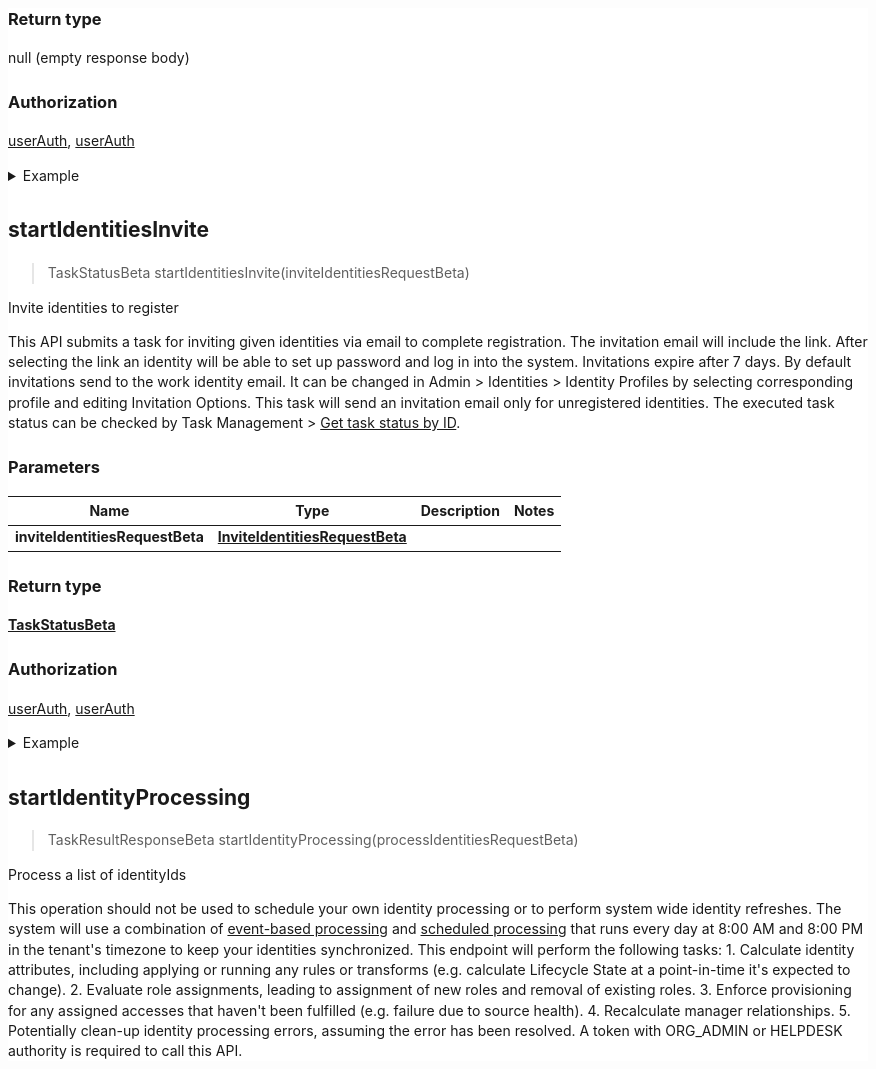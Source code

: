 ### Return type

null (empty response body)

### Authorization

[userAuth](https://developer.sailpoint.com/docs/api/v3/identity-security-cloud-v-3-api#authentication), [userAuth](https://developer.sailpoint.com/docs/api/v3/identity-security-cloud-v-3-api#authentication)

<details><summary>Example</summary></details>


## startIdentitiesInvite

> TaskStatusBeta startIdentitiesInvite(inviteIdentitiesRequestBeta)

Invite identities to register

This API submits a task for inviting given identities via email to complete registration. The invitation email will include the link. After selecting the link an identity will be able to set up password and log in into the system. Invitations expire after 7 days. By default invitations send to the work identity email. It can be changed in Admin > Identities > Identity Profiles by selecting corresponding profile and editing Invitation Options.  This task will send an invitation email only for unregistered identities.  The executed task status can be checked by Task Management > [Get task status by ID](https://developer.sailpoint.com/docs/api/beta/get-task-status). 

### Parameters


Name | Type | Description  | Notes
------------- | ------------- | ------------- | -------------
 **inviteIdentitiesRequestBeta** | [**InviteIdentitiesRequestBeta**](../Models/InviteIdentitiesRequestBeta.md)|  | 

### Return type

[**TaskStatusBeta**](../Models/TaskStatusBeta.md)

### Authorization

[userAuth](https://developer.sailpoint.com/docs/api/v3/identity-security-cloud-v-3-api#authentication), [userAuth](https://developer.sailpoint.com/docs/api/v3/identity-security-cloud-v-3-api#authentication)

<details><summary>Example</summary></details>


## startIdentityProcessing

> TaskResultResponseBeta startIdentityProcessing(processIdentitiesRequestBeta)

Process a list of identityIds

This operation should not be used to schedule your own identity processing or to perform system wide identity refreshes. The system will use a combination of [event-based processing](https://documentation.sailpoint.com/saas/help/setup/identity_processing.html?h=process#event-based-processing) and [scheduled processing](https://documentation.sailpoint.com/saas/help/setup/identity_processing.html?h=process#scheduled-processing) that runs every day at 8:00 AM and 8:00 PM in the tenant\'s timezone to keep your identities synchronized.   This endpoint will perform the following tasks: 1. Calculate identity attributes, including applying or running any rules or transforms (e.g. calculate Lifecycle State at a point-in-time it\'s expected to change). 2. Evaluate role assignments, leading to assignment of new roles and removal of existing roles. 3. Enforce provisioning for any assigned accesses that haven\'t been fulfilled (e.g. failure due to source health). 4. Recalculate manager relationships. 5. Potentially clean-up identity processing errors, assuming the error has been resolved.  A token with ORG_ADMIN or HELPDESK authority is required to call this API. 
